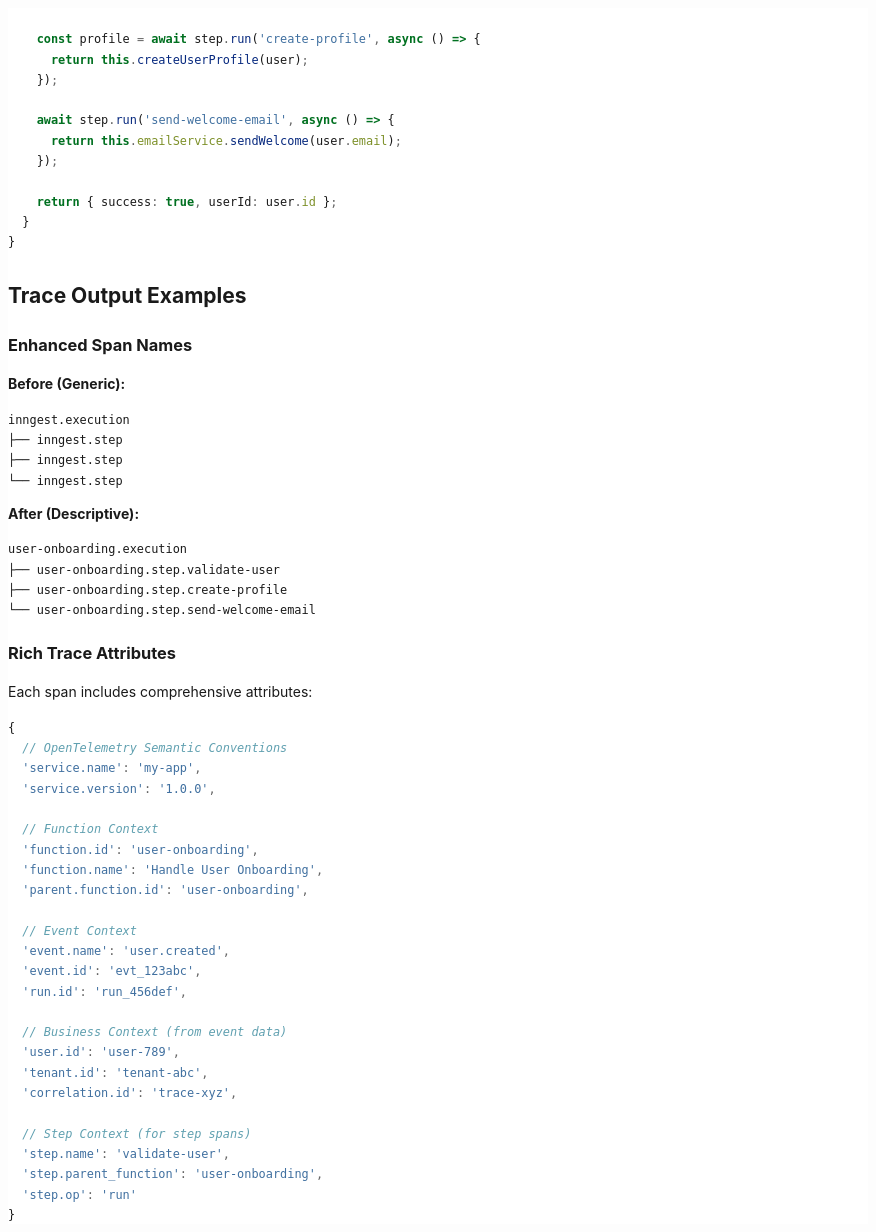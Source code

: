 ```typescript

    const profile = await step.run('create-profile', async () => {
      return this.createUserProfile(user);
    });

    await step.run('send-welcome-email', async () => {
      return this.emailService.sendWelcome(user.email);
    });

    return { success: true, userId: user.id };
  }
}
```

## Trace Output Examples

### Enhanced Span Names

**Before (Generic):**
```
inngest.execution
├── inngest.step
├── inngest.step
└── inngest.step
```

**After (Descriptive):**
```
user-onboarding.execution
├── user-onboarding.step.validate-user
├── user-onboarding.step.create-profile
└── user-onboarding.step.send-welcome-email
```

### Rich Trace Attributes

Each span includes comprehensive attributes:

```typescript
{
  // OpenTelemetry Semantic Conventions
  'service.name': 'my-app',
  'service.version': '1.0.0',
  
  // Function Context
  'function.id': 'user-onboarding',
  'function.name': 'Handle User Onboarding',
  'parent.function.id': 'user-onboarding',
  
  // Event Context
  'event.name': 'user.created',
  'event.id': 'evt_123abc',
  'run.id': 'run_456def',
  
  // Business Context (from event data)
  'user.id': 'user-789',
  'tenant.id': 'tenant-abc',
  'correlation.id': 'trace-xyz',
  
  // Step Context (for step spans)
  'step.name': 'validate-user',
  'step.parent_function': 'user-onboarding',
  'step.op': 'run'
}
```